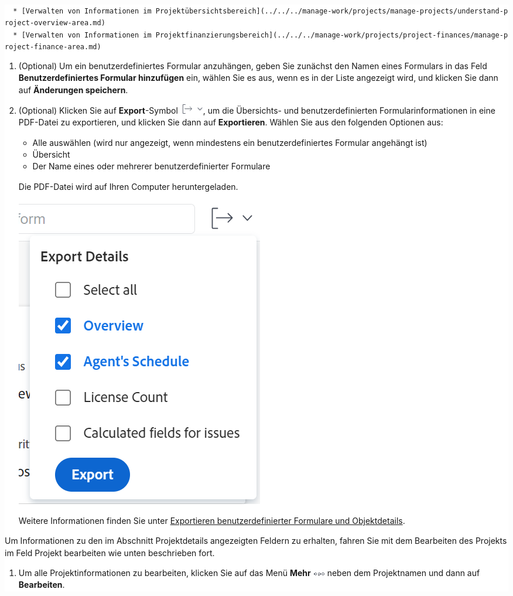       * [Verwalten von Informationen im Projektübersichtsbereich](../../../manage-work/projects/manage-projects/understand-project-overview-area.md)
      * [Verwalten von Informationen im Projektfinanzierungsbereich](../../../manage-work/projects/project-finances/manage-project-finance-area.md)

   1. (Optional) Um ein benutzerdefiniertes Formular anzuhängen, geben Sie zunächst den Namen eines Formulars in das Feld **Benutzerdefiniertes Formular hinzufügen** ein, wählen Sie es aus, wenn es in der Liste angezeigt wird, und klicken Sie dann auf **Änderungen speichern**.
   1. (Optional) Klicken Sie auf **Export**-Symbol ![Export-Symbol](assets/export.png), um die Übersichts- und benutzerdefinierten Formularinformationen in eine PDF-Datei zu exportieren, und klicken Sie dann auf **Exportieren**. Wählen Sie aus den folgenden Optionen aus:

      * Alle auswählen (wird nur angezeigt, wenn mindestens ein benutzerdefiniertes Formular angehängt ist)
      * Übersicht
      * Der Name eines oder mehrerer benutzerdefinierter Formulare

      Die PDF-Datei wird auf Ihren Computer heruntergeladen.

      ![Auswahlfeld „Problemdetails exportieren“ mit der Schaltfläche „Exportieren“](assets/export-issue-details-selection-box-with-export-button-350x418.png)

      Weitere Informationen finden Sie unter [Exportieren benutzerdefinierter Formulare und Objektdetails](../../../workfront-basics/work-with-custom-forms/export-custom-forms-details.md).

   Um Informationen zu den im Abschnitt Projektdetails angezeigten Feldern zu erhalten, fahren Sie mit dem Bearbeiten des Projekts im Feld Projekt bearbeiten wie unten beschrieben fort.
1. Um alle Projektinformationen zu bearbeiten, klicken Sie auf das Menü **Mehr** ![Mehr](assets/qs-more-menu.png) neben dem Projektnamen und dann auf **Bearbeiten**.
